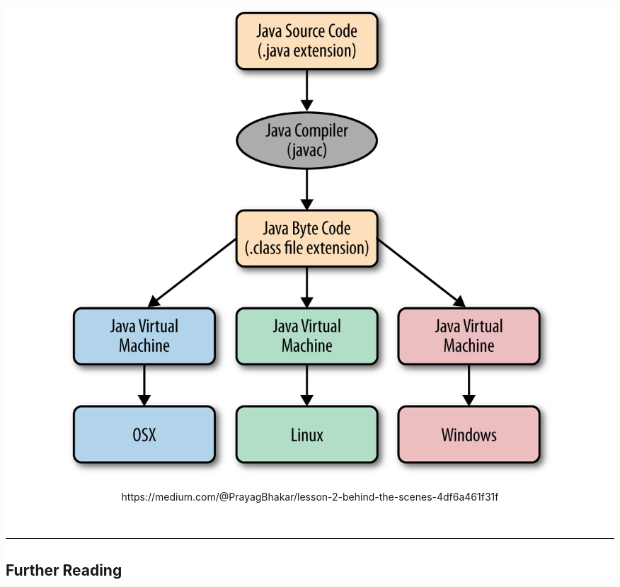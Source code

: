 <p align="center">   <img src="img/jvm.png" alt="java memory area" style="width: 80%;"> </p>

<p align="center">https://medium.com/@PrayagBhakar/lesson-2-behind-the-scenes-4df6a461f31f</p>



<br>

---

## Further Reading
